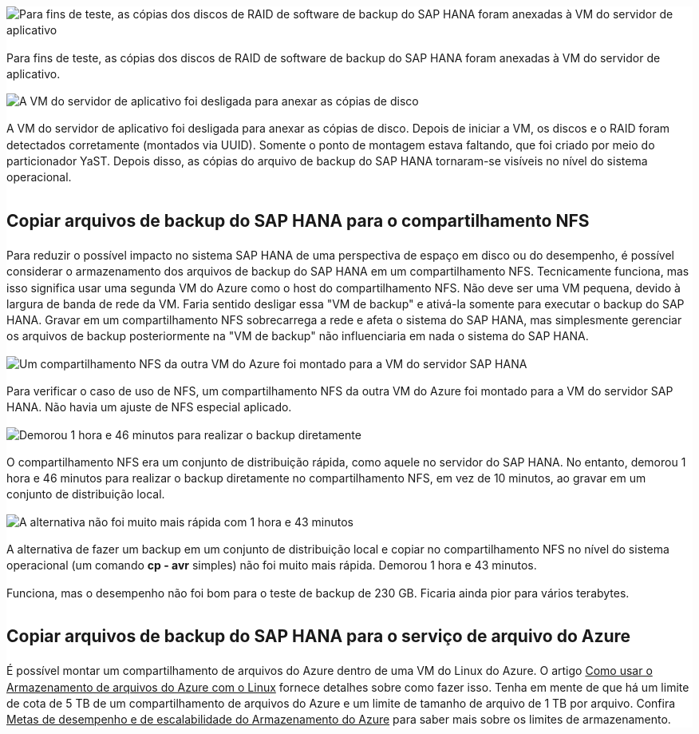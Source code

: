 ![Para fins de teste, as cópias dos discos de RAID de software de backup do SAP HANA foram anexadas à VM do servidor de aplicativo](media/sap-hana-backup-file-level/image033.png)

Para fins de teste, as cópias dos discos de RAID de software de backup do SAP HANA foram anexadas à VM do servidor de aplicativo.

![A VM do servidor de aplicativo foi desligada para anexar as cópias de disco](media/sap-hana-backup-file-level/image034.png)

A VM do servidor de aplicativo foi desligada para anexar as cópias de disco. Depois de iniciar a VM, os discos e o RAID foram detectados corretamente (montados via UUID). Somente o ponto de montagem estava faltando, que foi criado por meio do particionador YaST. Depois disso, as cópias do arquivo de backup do SAP HANA tornaram-se visíveis no nível do sistema operacional.

## <a name="copy-sap-hana-backup-files-to-nfs-share"></a>Copiar arquivos de backup do SAP HANA para o compartilhamento NFS

Para reduzir o possível impacto no sistema SAP HANA de uma perspectiva de espaço em disco ou do desempenho, é possível considerar o armazenamento dos arquivos de backup do SAP HANA em um compartilhamento NFS. Tecnicamente funciona, mas isso significa usar uma segunda VM do Azure como o host do compartilhamento NFS. Não deve ser uma VM pequena, devido à largura de banda de rede da VM. Faria sentido desligar essa &quot;VM de backup&quot; e ativá-la somente para executar o backup do SAP HANA. Gravar em um compartilhamento NFS sobrecarrega a rede e afeta o sistema do SAP HANA, mas simplesmente gerenciar os arquivos de backup posteriormente na &quot;VM de backup&quot; não influenciaria em nada o sistema do SAP HANA.

![Um compartilhamento NFS da outra VM do Azure foi montado para a VM do servidor SAP HANA](media/sap-hana-backup-file-level/image035.png)

Para verificar o caso de uso de NFS, um compartilhamento NFS da outra VM do Azure foi montado para a VM do servidor SAP HANA. Não havia um ajuste de NFS especial aplicado.

![Demorou 1 hora e 46 minutos para realizar o backup diretamente](media/sap-hana-backup-file-level/image036.png)

O compartilhamento NFS era um conjunto de distribuição rápida, como aquele no servidor do SAP HANA. No entanto, demorou 1 hora e 46 minutos para realizar o backup diretamente no compartilhamento NFS, em vez de 10 minutos, ao gravar em um conjunto de distribuição local.

![A alternativa não foi muito mais rápida com 1 hora e 43 minutos](media/sap-hana-backup-file-level/image037.png)

A alternativa de fazer um backup em um conjunto de distribuição local e copiar no compartilhamento NFS no nível do sistema operacional (um comando **cp - avr** simples) não foi muito mais rápida. Demorou 1 hora e 43 minutos.

Funciona, mas o desempenho não foi bom para o teste de backup de 230 GB. Ficaria ainda pior para vários terabytes.

## <a name="copy-sap-hana-backup-files-to-azure-file-service"></a>Copiar arquivos de backup do SAP HANA para o serviço de arquivo do Azure

É possível montar um compartilhamento de arquivos do Azure dentro de uma VM do Linux do Azure. O artigo [Como usar o Armazenamento de arquivos do Azure com o Linux](../../../storage/files/storage-how-to-use-files-linux.md) fornece detalhes sobre como fazer isso. Tenha em mente de que há um limite de cota de 5 TB de um compartilhamento de arquivos do Azure e um limite de tamanho de arquivo de 1 TB por arquivo. Confira [Metas de desempenho e de escalabilidade do Armazenamento do Azure](../../../storage/common/storage-scalability-targets.md) para saber mais sobre os limites de armazenamento.
